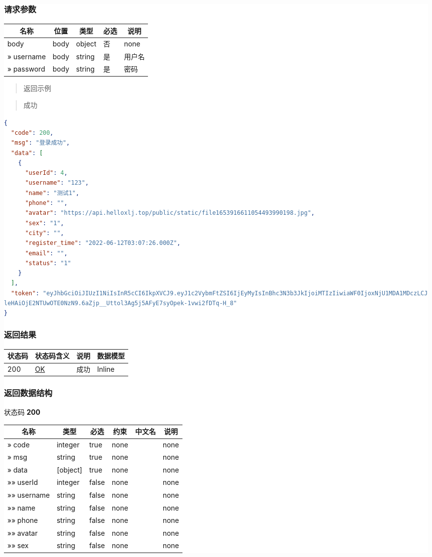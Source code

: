 ### 请求参数

|名称|位置|类型|必选|说明|
|---|---|---|---|---|
|body|body|object| 否 |none|
|» username|body|string| 是 |用户名|
|» password|body|string| 是 |密码|

> 返回示例

> 成功

```json
{
  "code": 200,
  "msg": "登录成功",
  "data": [
    {
      "userId": 4,
      "username": "123",
      "name": "测试1",
      "phone": "",
      "avatar": "https://api.helloxlj.top/public/static/file1653916611054493990198.jpg",
      "sex": "1",
      "city": "",
      "register_time": "2022-06-12T03:07:26.000Z",
      "email": "",
      "status": "1"
    }
  ],
  "token": "eyJhbGciOiJIUzI1NiIsInR5cCI6IkpXVCJ9.eyJ1c2VybmFtZSI6IjEyMyIsInBhc3N3b3JkIjoiMTIzIiwiaWF0IjoxNjU1MDA1MDczLCJleHAiOjE2NTUwOTE0NzN9.6aZjp__Uttol3Ag5j5AFyE7syOpek-1vwi2fDTq-H_8"
}
```

### 返回结果

|状态码|状态码含义|说明|数据模型|
|---|---|---|---|
|200|[OK](https://tools.ietf.org/html/rfc7231#section-6.3.1)|成功|Inline|

### 返回数据结构

状态码 **200**

|名称|类型|必选|约束|中文名|说明|
|---|---|---|---|---|---|
|» code|integer|true|none||none|
|» msg|string|true|none||none|
|» data|[object]|true|none||none|
|»» userId|integer|false|none||none|
|»» username|string|false|none||none|
|»» name|string|false|none||none|
|»» phone|string|false|none||none|
|»» avatar|string|false|none||none|
|»» sex|string|false|none||none|